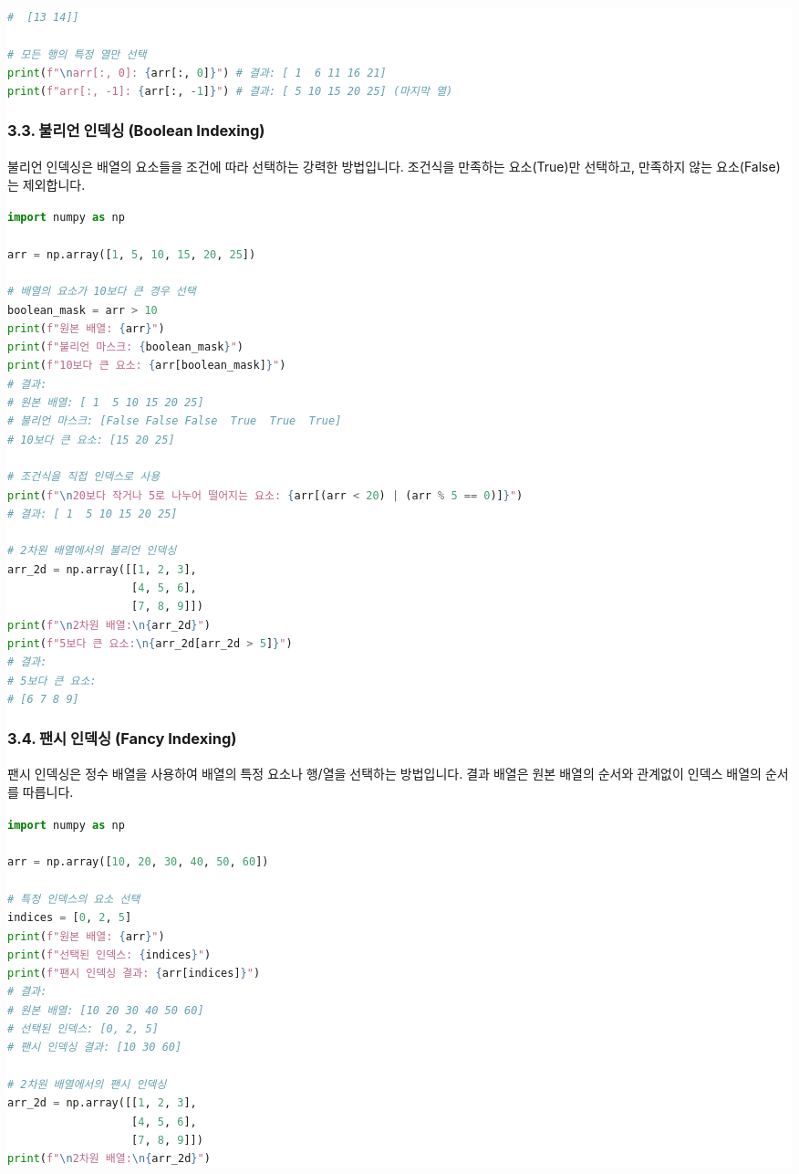 ```python
#  [13 14]]

# 모든 행의 특정 열만 선택
print(f"\narr[:, 0]: {arr[:, 0]}") # 결과: [ 1  6 11 16 21]
print(f"arr[:, -1]: {arr[:, -1]}") # 결과: [ 5 10 15 20 25] (마지막 열)
```

### 3.3. 불리언 인덱싱 (Boolean Indexing)

불리언 인덱싱은 배열의 요소들을 조건에 따라 선택하는 강력한 방법입니다. 조건식을 만족하는 요소(True)만 선택하고, 만족하지 않는 요소(False)는 제외합니다.

```python
import numpy as np

arr = np.array([1, 5, 10, 15, 20, 25])

# 배열의 요소가 10보다 큰 경우 선택
boolean_mask = arr > 10
print(f"원본 배열: {arr}")
print(f"불리언 마스크: {boolean_mask}")
print(f"10보다 큰 요소: {arr[boolean_mask]}")
# 결과:
# 원본 배열: [ 1  5 10 15 20 25]
# 불리언 마스크: [False False False  True  True  True]
# 10보다 큰 요소: [15 20 25]

# 조건식을 직접 인덱스로 사용
print(f"\n20보다 작거나 5로 나누어 떨어지는 요소: {arr[(arr < 20) | (arr % 5 == 0)]}")
# 결과: [ 1  5 10 15 20 25]

# 2차원 배열에서의 불리언 인덱싱
arr_2d = np.array([[1, 2, 3],
                   [4, 5, 6],
                   [7, 8, 9]])
print(f"\n2차원 배열:\n{arr_2d}")
print(f"5보다 큰 요소:\n{arr_2d[arr_2d > 5]}")
# 결과:
# 5보다 큰 요소:
# [6 7 8 9]
```

### 3.4. 팬시 인덱싱 (Fancy Indexing)

팬시 인덱싱은 정수 배열을 사용하여 배열의 특정 요소나 행/열을 선택하는 방법입니다. 결과 배열은 원본 배열의 순서와 관계없이 인덱스 배열의 순서를 따릅니다.

```python
import numpy as np

arr = np.array([10, 20, 30, 40, 50, 60])

# 특정 인덱스의 요소 선택
indices = [0, 2, 5]
print(f"원본 배열: {arr}")
print(f"선택된 인덱스: {indices}")
print(f"팬시 인덱싱 결과: {arr[indices]}")
# 결과:
# 원본 배열: [10 20 30 40 50 60]
# 선택된 인덱스: [0, 2, 5]
# 팬시 인덱싱 결과: [10 30 60]

# 2차원 배열에서의 팬시 인덱싱
arr_2d = np.array([[1, 2, 3],
                   [4, 5, 6],
                   [7, 8, 9]])
print(f"\n2차원 배열:\n{arr_2d}")
```